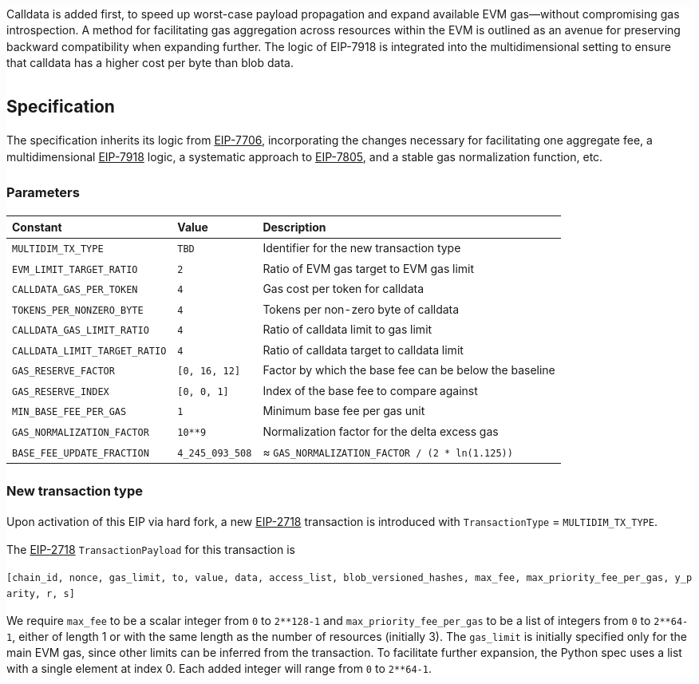 Calldata is added first, to speed up worst-case payload propagation and expand available EVM gas—without compromising gas introspection. A method for facilitating gas aggregation across resources within the EVM is outlined as an avenue for preserving backward compatibility when expanding further. The logic of EIP-7918 is integrated into the multidimensional setting to ensure that calldata has a higher cost per byte than blob data. 

## Specification

The specification inherits its logic from [EIP-7706](./eip-7706.md), incorporating the changes necessary for facilitating one aggregate fee, a multidimensional [EIP-7918](./eip-7918.md) logic, a systematic approach to [EIP-7805](./eip-7805.md), and a stable gas normalization function, etc.

### Parameters

| Constant | Value | Description |
| :--- | :--- | :--- |
| `MULTIDIM_TX_TYPE` | `TBD`  | Identifier for the new transaction type |
| `EVM_LIMIT_TARGET_RATIO` | `2` | Ratio of EVM gas target to EVM gas limit |
| `CALLDATA_GAS_PER_TOKEN` | `4` | Gas cost per token for calldata |
| `TOKENS_PER_NONZERO_BYTE` | `4` | Tokens per non-zero byte of calldata |
| `CALLDATA_GAS_LIMIT_RATIO` | `4` | Ratio of calldata limit to gas limit |
| `CALLDATA_LIMIT_TARGET_RATIO` | `4` | Ratio of calldata target to calldata limit |
| `GAS_RESERVE_FACTOR` | `[0, 16, 12]` | Factor by which the base fee can be below the baseline |
| `GAS_RESERVE_INDEX` | `[0, 0, 1]` | Index of the base fee to compare against |
| `MIN_BASE_FEE_PER_GAS` | `1` | Minimum base fee per gas unit |
| `GAS_NORMALIZATION_FACTOR` | `10**9` | Normalization factor for the delta excess gas |
| `BASE_FEE_UPDATE_FRACTION` | `4_245_093_508` | ≈ `GAS_NORMALIZATION_FACTOR / (2 * ln(1.125))` |

### New transaction type

Upon activation of this EIP via hard fork, a new [EIP-2718](./eip-2718.md) transaction is introduced with `TransactionType` = `MULTIDIM_TX_TYPE`.

The [EIP-2718](./eip-2718.md) `TransactionPayload` for this transaction is

```
[chain_id, nonce, gas_limit, to, value, data, access_list, blob_versioned_hashes, max_fee, max_priority_fee_per_gas, y_parity, r, s]
```

We require `max_fee` to be a scalar integer from `0` to `2**128-1` and `max_priority_fee_per_gas` to be a list of integers from `0` to `2**64-1`, either of length 1 or with the same length as the number of resources (initially 3). The `gas_limit` is initially specified only for the main EVM gas, since other limits can be inferred from the transaction. To facilitate further expansion, the Python spec uses a list with a single element at index 0. Each added integer will range from `0` to `2**64-1`.
